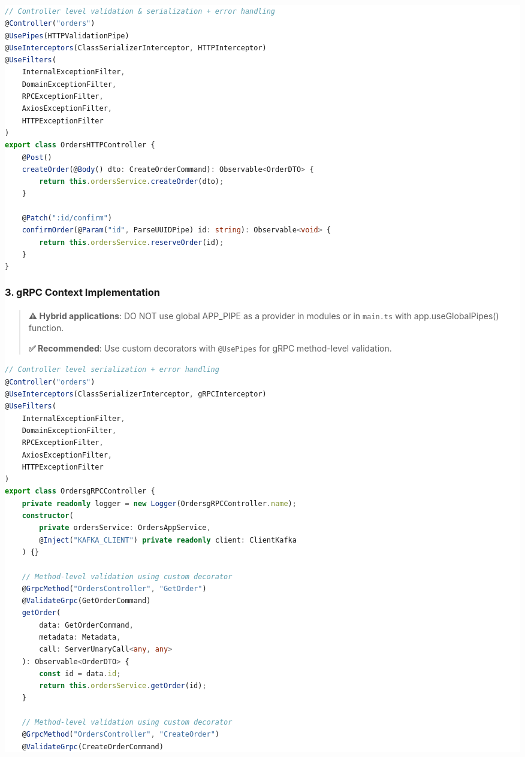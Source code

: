 ```typescript
// Controller level validation & serialization + error handling
@Controller("orders")
@UsePipes(HTTPValidationPipe)
@UseInterceptors(ClassSerializerInterceptor, HTTPInterceptor)
@UseFilters(
    InternalExceptionFilter,
    DomainExceptionFilter,
    RPCExceptionFilter,
    AxiosExceptionFilter,
    HTTPExceptionFilter
)
export class OrdersHTTPController {
    @Post()
    createOrder(@Body() dto: CreateOrderCommand): Observable<OrderDTO> {
        return this.ordersService.createOrder(dto);
    }

    @Patch(":id/confirm")
    confirmOrder(@Param("id", ParseUUIDPipe) id: string): Observable<void> {
        return this.ordersService.reserveOrder(id);
    }
}
```

### 3. gRPC Context Implementation

> **⚠️ Hybrid applications**: DO NOT use global APP_PIPE as a provider in modules or in `main.ts` with app.useGlobalPipes() function.
>
> **✅ Recommended**: Use custom decorators with `@UsePipes` for gRPC method-level validation.

```typescript
// Controller level serialization + error handling
@Controller("orders")
@UseInterceptors(ClassSerializerInterceptor, gRPCInterceptor)
@UseFilters(
    InternalExceptionFilter,
    DomainExceptionFilter,
    RPCExceptionFilter,
    AxiosExceptionFilter,
    HTTPExceptionFilter
)
export class OrdersgRPCController {
    private readonly logger = new Logger(OrdersgRPCController.name);
    constructor(
        private ordersService: OrdersAppService,
        @Inject("KAFKA_CLIENT") private readonly client: ClientKafka
    ) {}

    // Method-level validation using custom decorator
    @GrpcMethod("OrdersController", "GetOrder")
    @ValidateGrpc(GetOrderCommand)
    getOrder(
        data: GetOrderCommand,
        metadata: Metadata,
        call: ServerUnaryCall<any, any>
    ): Observable<OrderDTO> {
        const id = data.id;
        return this.ordersService.getOrder(id);
    }

    // Method-level validation using custom decorator
    @GrpcMethod("OrdersController", "CreateOrder")
    @ValidateGrpc(CreateOrderCommand)
```